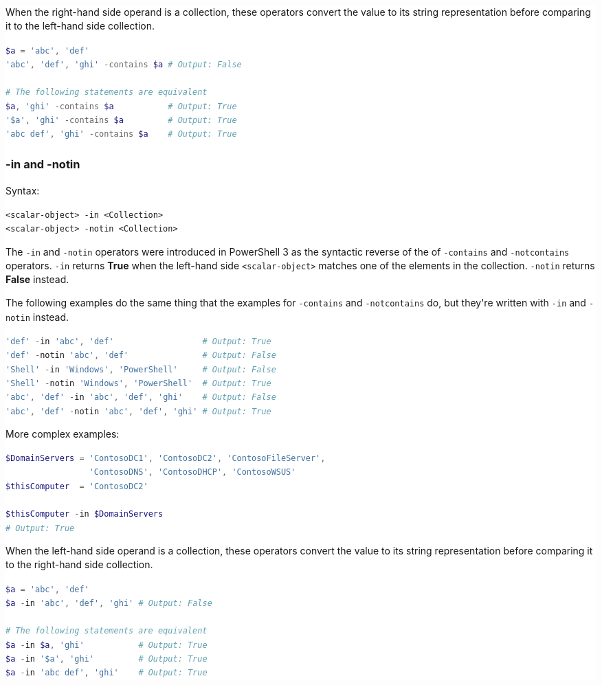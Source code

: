 When the right-hand side operand is a collection, these operators convert the
value to its string representation before comparing it to the left-hand side
collection.

```powershell
$a = 'abc', 'def'
'abc', 'def', 'ghi' -contains $a # Output: False

# The following statements are equivalent
$a, 'ghi' -contains $a           # Output: True
'$a', 'ghi' -contains $a         # Output: True
'abc def', 'ghi' -contains $a    # Output: True
```

### -in and -notin

Syntax:

```Syntax
<scalar-object> -in <Collection>
<scalar-object> -notin <Collection>
```

The `-in` and `-notin` operators were introduced in PowerShell 3 as the
syntactic reverse of the of `-contains` and `-notcontains` operators. `-in`
returns **True** when the left-hand side `<scalar-object>` matches one of the
elements in the collection. `-notin` returns **False** instead.

The following examples do the same thing that the examples for `-contains` and
`-notcontains` do, but they're written with `-in` and `-notin` instead.

```powershell
'def' -in 'abc', 'def'                  # Output: True
'def' -notin 'abc', 'def'               # Output: False
'Shell' -in 'Windows', 'PowerShell'     # Output: False
'Shell' -notin 'Windows', 'PowerShell'  # Output: True
'abc', 'def' -in 'abc', 'def', 'ghi'    # Output: False
'abc', 'def' -notin 'abc', 'def', 'ghi' # Output: True
```

More complex examples:

```powershell
$DomainServers = 'ContosoDC1', 'ContosoDC2', 'ContosoFileServer',
                 'ContosoDNS', 'ContosoDHCP', 'ContosoWSUS'
$thisComputer  = 'ContosoDC2'

$thisComputer -in $DomainServers
# Output: True
```

When the left-hand side operand is a collection, these operators convert the
value to its string representation before comparing it to the right-hand side
collection.

```powershell
$a = 'abc', 'def'
$a -in 'abc', 'def', 'ghi' # Output: False

# The following statements are equivalent
$a -in $a, 'ghi'           # Output: True
$a -in '$a', 'ghi'         # Output: True
$a -in 'abc def', 'ghi'    # Output: True
```
